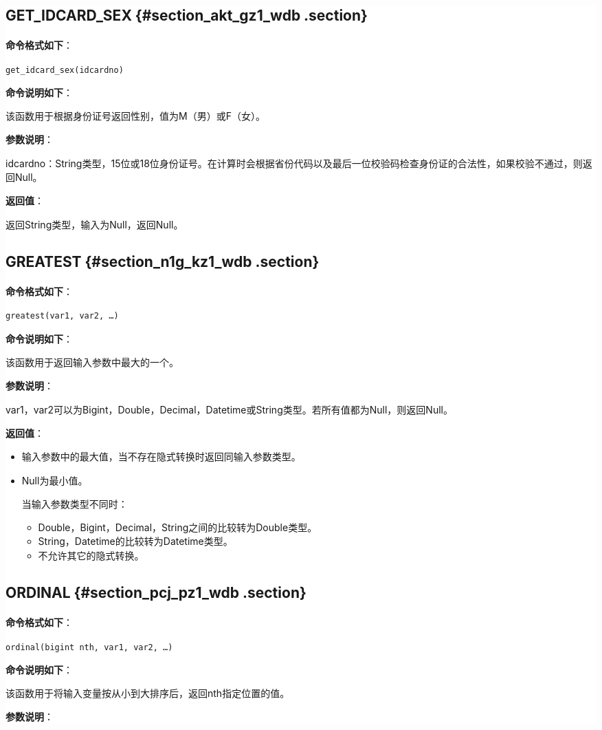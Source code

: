 ## GET\_IDCARD\_SEX {#section_akt_gz1_wdb .section}

**命令格式如下**：

```
get_idcard_sex(idcardno)
```

**命令说明如下**：

该函数用于根据身份证号返回性别，值为M（男）或F（女）。

**参数说明**：

idcardno：String类型，15位或18位身份证号。在计算时会根据省份代码以及最后一位校验码检查身份证的合法性，如果校验不通过，则返回Null。

**返回值**：

返回String类型，输入为Null，返回Null。

## GREATEST {#section_n1g_kz1_wdb .section}

**命令格式如下**：

```
greatest(var1, var2, …)
```

**命令说明如下**：

该函数用于返回输入参数中最大的一个。

**参数说明**：

var1，var2可以为Bigint，Double，Decimal，Datetime或String类型。若所有值都为Null，则返回Null。

**返回值**：

-   输入参数中的最大值，当不存在隐式转换时返回同输入参数类型。
-   Null为最小值。

    当输入参数类型不同时：

    -   Double，Bigint，Decimal，String之间的比较转为Double类型。
    -   String，Datetime的比较转为Datetime类型。
    -   不允许其它的隐式转换。

## ORDINAL {#section_pcj_pz1_wdb .section}

**命令格式如下**：

```
ordinal(bigint nth, var1, var2, …)
```

**命令说明如下**：

该函数用于将输入变量按从小到大排序后，返回nth指定位置的值。

**参数说明**：
